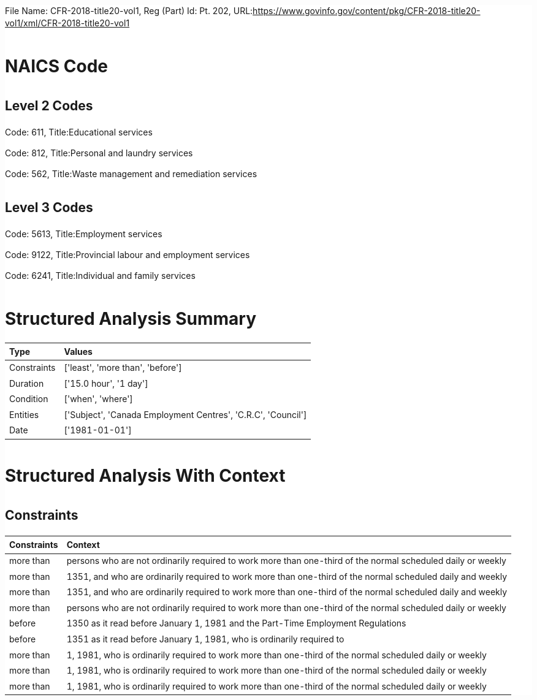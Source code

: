 File Name: CFR-2018-title20-vol1, Reg (Part) Id: Pt. 202, URL:https://www.govinfo.gov/content/pkg/CFR-2018-title20-vol1/xml/CFR-2018-title20-vol1




# NAICS Code
## Level 2 Codes
Code: 611, Title:Educational services

Code: 812, Title:Personal and laundry services

Code: 562, Title:Waste management and remediation services




## Level 3 Codes
Code: 5613, Title:Employment services

Code: 9122, Title:Provincial labour and employment services

Code: 6241, Title:Individual and family services







# Structured Analysis Summary
| Type        | Values                                                       |
|:------------|:-------------------------------------------------------------|
| Constraints | ['least', 'more than', 'before']                             |
| Duration    | ['15.0 hour', '1 day']                                       |
| Condition   | ['when', 'where']                                            |
| Entities    | ['Subject', 'Canada Employment Centres', 'C.R.C', 'Council'] |
| Date        | ['1981-01-01']                                               |


# Structured Analysis With Context
 


## Constraints
| Constraints   | Context                                                                                                                  |
|:--------------|:-------------------------------------------------------------------------------------------------------------------------|
| more than     | persons who are not ordinarily required to work more than one-third of the normal scheduled daily or weekly              |
| more than     | 1351, and who are ordinarily required to work  more than one-third of the normal scheduled daily and weekly              |
| more than     | 1351, and who are ordinarily required to work  more than one-third of the normal scheduled daily and weekly              |
| more than     | persons who are not ordinarily required to work more than one-third of the normal scheduled daily or weekly              |
| before        | 1350 as it read  before January 1, 1981 and the Part-Time Employment Regulations                                         |
| before        | 1351 as it read  before January 1, 1981, who is ordinarily required to                                                   |
| more than     | 1, 1981, who is ordinarily required to work more than one-third of the normal scheduled daily or weekly                  |
| more than     | 1, 1981, who is ordinarily required to work more than one-third of the normal scheduled daily or weekly                  |
| more than     | 1, 1981, who is ordinarily required to work more than one-third of the normal scheduled daily or weekly                  |